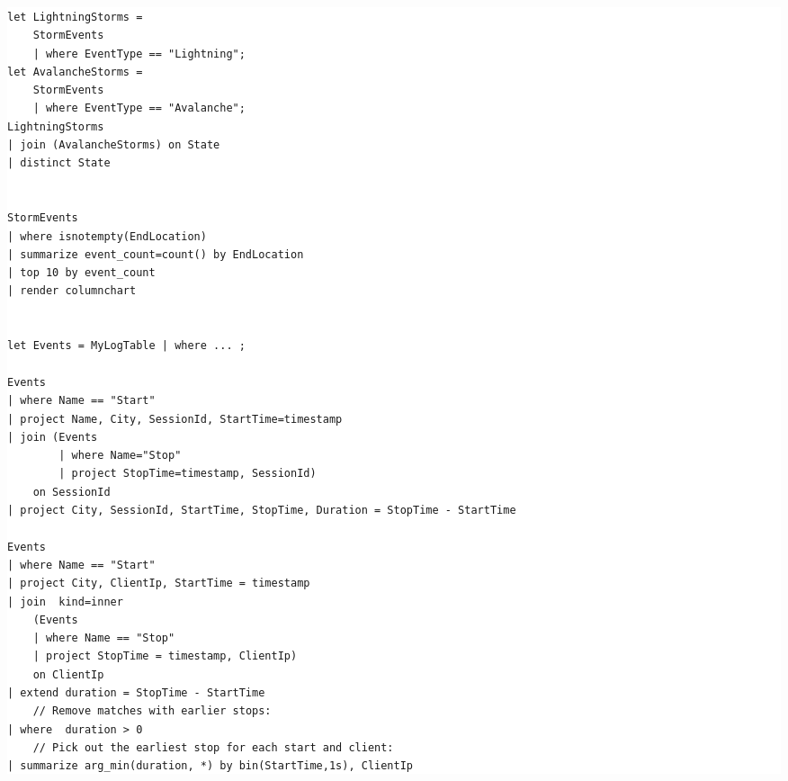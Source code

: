 
    let LightningStorms = 
        StormEvents
        | where EventType == "Lightning";
    let AvalancheStorms = 
        StormEvents
        | where EventType == "Avalanche";
    LightningStorms 
    | join (AvalancheStorms) on State
    | distinct State


    StormEvents
    | where isnotempty(EndLocation) 
    | summarize event_count=count() by EndLocation
    | top 10 by event_count
    | render columnchart


    let Events = MyLogTable | where ... ;

    Events
    | where Name == "Start"
    | project Name, City, SessionId, StartTime=timestamp
    | join (Events 
            | where Name="Stop"
            | project StopTime=timestamp, SessionId) 
        on SessionId
    | project City, SessionId, StartTime, StopTime, Duration = StopTime - StartTime

    Events 
    | where Name == "Start" 
    | project City, ClientIp, StartTime = timestamp
    | join  kind=inner
        (Events
        | where Name == "Stop" 
        | project StopTime = timestamp, ClientIp)
        on ClientIp
    | extend duration = StopTime - StartTime 
        // Remove matches with earlier stops:
    | where  duration > 0  
        // Pick out the earliest stop for each start and client:
    | summarize arg_min(duration, *) by bin(StartTime,1s), ClientIp
